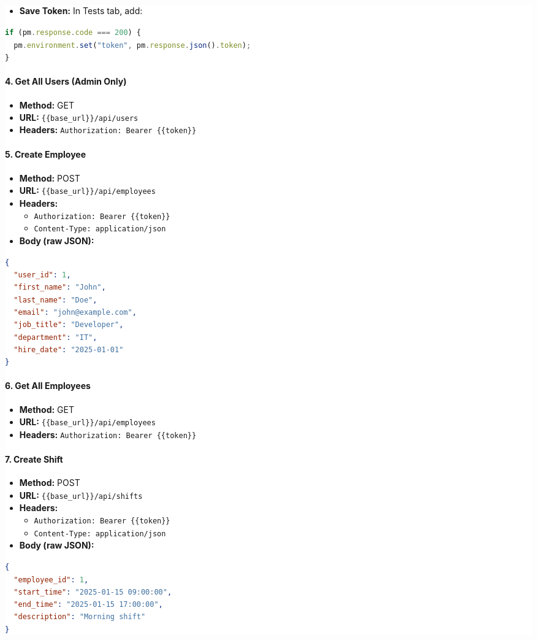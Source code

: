 - **Save Token:** In Tests tab, add:

```javascript
if (pm.response.code === 200) {
  pm.environment.set("token", pm.response.json().token);
}
```

#### 4. Get All Users (Admin Only)

- **Method:** GET
- **URL:** `{{base_url}}/api/users`
- **Headers:** `Authorization: Bearer {{token}}`

#### 5. Create Employee

- **Method:** POST
- **URL:** `{{base_url}}/api/employees`
- **Headers:**
  - `Authorization: Bearer {{token}}`
  - `Content-Type: application/json`
- **Body (raw JSON):**

```json
{
  "user_id": 1,
  "first_name": "John",
  "last_name": "Doe",
  "email": "john@example.com",
  "job_title": "Developer",
  "department": "IT",
  "hire_date": "2025-01-01"
}
```

#### 6. Get All Employees

- **Method:** GET
- **URL:** `{{base_url}}/api/employees`
- **Headers:** `Authorization: Bearer {{token}}`

#### 7. Create Shift

- **Method:** POST
- **URL:** `{{base_url}}/api/shifts`
- **Headers:**
  - `Authorization: Bearer {{token}}`
  - `Content-Type: application/json`
- **Body (raw JSON):**

```json
{
  "employee_id": 1,
  "start_time": "2025-01-15 09:00:00",
  "end_time": "2025-01-15 17:00:00",
  "description": "Morning shift"
}
```
